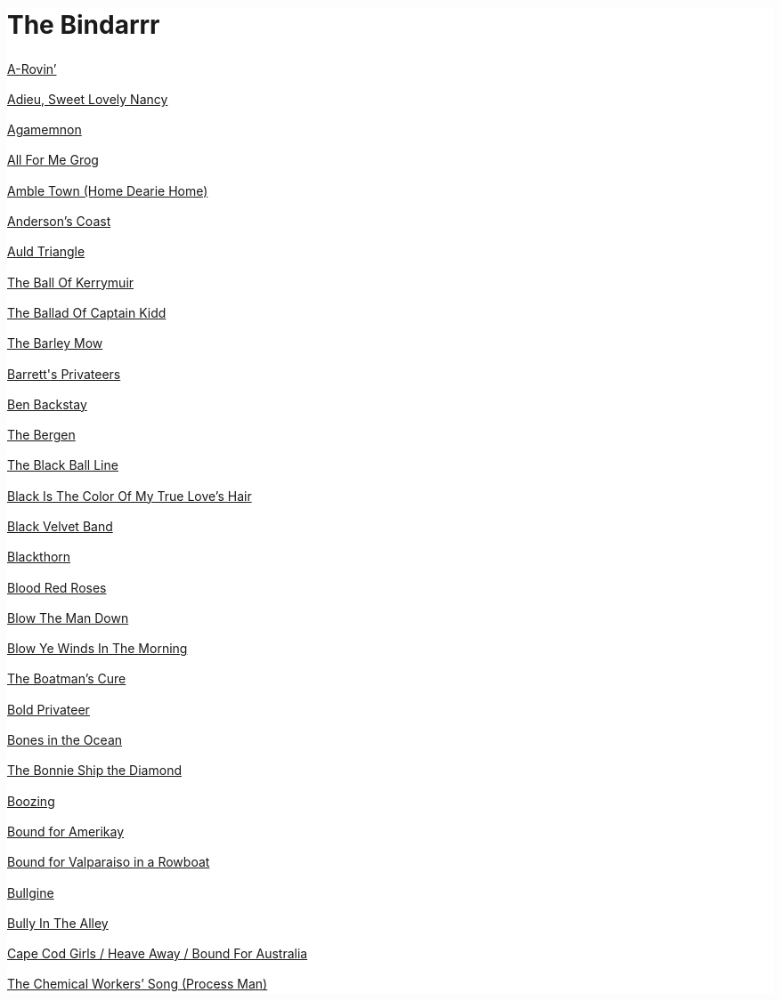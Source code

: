 # The Bindarrr

[A-Rovin’](#a-rovin’)

[Adieu, Sweet Lovely Nancy](#adieu,-sweet-lovely-nancy)

[Agamemnon](#agamemnon)

[All For Me Grog](#all-for-me-grog)

[Amble Town (Home Dearie Home)](#amble-town-\(home-dearie-home\))

[Anderson’s Coast](#anderson’s-coast)

[Auld Triangle](#auld-triangle)

[The Ball Of Kerrymuir](#the-ball-of-kerrymuir)

[The Ballad Of Captain Kidd](#the-ballad-of-captain-kidd)

[The Barley Mow](#the-barley-mow)

[Barrett's Privateers](#barrett's-privateers)

[Ben Backstay](#ben-backstay)

[The Bergen](#the-bergen)

[The Black Ball Line](#the-black-ball-line)

[Black Is The Color Of My True Love’s Hair](#black-is-the-color-of-my-true-love’s-hair)

[Black Velvet Band](#black-velvet-band)

[Blackthorn](#blackthorn)

[Blood Red Roses](#blood-red-roses)

[Blow The Man Down](#blow-the-man-down)

[Blow Ye Winds In The Morning](#blow-ye-winds-in-the-morning)

[The Boatman’s Cure](#the-boatman’s-cure)

[Bold Privateer](#bold-privateer)

[Bones in the Ocean](#bones-in-the-ocean)

[The Bonnie Ship the Diamond](#the-bonnie-ship-the-diamond)

[Boozing](#boozing)

[Bound for Amerikay](#bound-for-amerikay)

[Bound for Valparaiso in a Rowboat](#bound-for-valparaiso-in-a-rowboat)

[Bullgine](#bullgine)

[Bully In The Alley](#bully-in-the-alley)

[Cape Cod Girls / Heave Away / Bound For Australia](#cape-cod-girls-/-bound-for-australia)

[The Chemical Workers’ Song (Process Man)](#the-chemical-workers’-song-\(process-man\))
